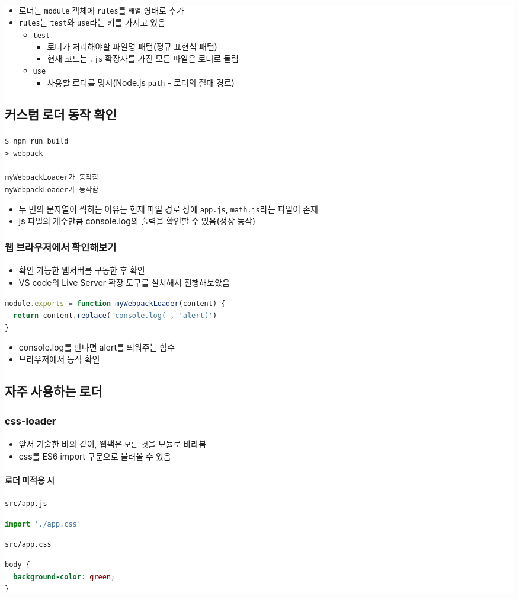 - 로더는 `module` 객체에 `rules`를 `배열` 형태로 추가
- `rules`는 `test`와 `use`라는 키를 가지고 있음
  - `test`
    - 로더가 처리해야할 파일명 패턴(정규 표현식 패턴)
    - 현재 코드는 `.js` 확장자를 가진 모든 파일은 로더로 돌림
  - `use`
    - 사용할 로더를 명시(Node.js `path` - 로더의 절대 경로)

## 커스텀 로더 동작 확인

```shell
$ npm run build
> webpack

myWebpackLoader가 동작함
myWebpackLoader가 동작함
```

- 두 번의 문자열이 찍히는 이유는 현재 파일 경로 상에 `app.js`, `math.js`라는 파일이 존재
- js 파일의 개수만큼 console.log의 출력을 확인할 수 있음(정상 동작)

### 웹 브라우저에서 확인해보기

- 확인 가능한 웹서버를 구동한 후 확인
- VS code의 Live Server 확장 도구를 설치해서 진행해보았음

```javascript
module.exports = function myWebpackLoader(content) {
  return content.replace('console.log(', 'alert(')
}
```

- console.log를 만나면 alert를 띄워주는 함수
- 브라우저에서 동작 확인

## 자주 사용하는 로더

### css-loader

- 앞서 기술한 바와 같이, 웹팩은 `모든 것`을 모듈로 바라봄
- css를 ES6 import 구문으로 불러올 수 있음

#### 로더 미적용 시

`src/app.js`

```javascript
import './app.css'
```

`src/app.css`

```css
body {
  background-color: green;
}
```
